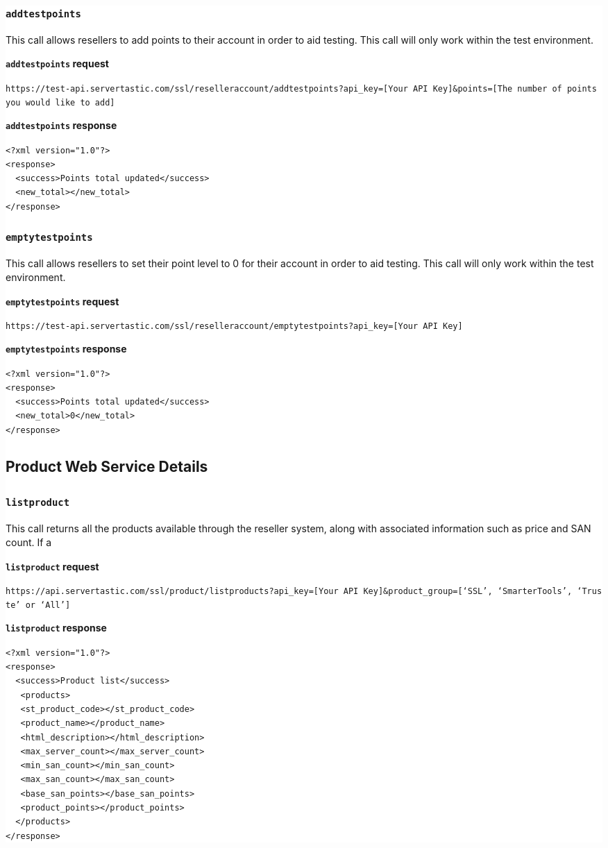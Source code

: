 ### `addtestpoints`

This call allows resellers to add points to their account in order to aid testing. This call will only work within the test environment.

**`addtestpoints` request**

`https://test-api.servertastic.com/ssl/reselleraccount/addtestpoints?api_key=[Your API Key]&points=[The number of points you would like to add]
`

**`addtestpoints` response**

	<?xml version="1.0"?>
	<response>
	  <success>Points total updated</success>
	  <new_total></new_total>
	</response>
	
### `emptytestpoints`

This call allows resellers to set their point level to 0 for their account in order to aid testing. This call will only work within the test environment.

**`emptytestpoints` request**

`https://test-api.servertastic.com/ssl/reselleraccount/emptytestpoints?api_key=[Your API Key]`

**`emptytestpoints` response**

	<?xml version="1.0"?>
	<response>
	  <success>Points total updated</success>
	  <new_total>0</new_total>
	</response>
	
## Product Web Service Details

### `listproduct`

This call returns all the products available through the reseller system, along with associated information such as price and SAN count. If a 

**`listproduct` request**

`https://api.servertastic.com/ssl/product/listproducts?api_key=[Your API Key]&product_group=[‘SSL’, ‘SmarterTools’, ‘Truste’ or ‘All’]
`

**`listproduct` response**

	<?xml version="1.0"?>
	<response>
	  <success>Product list</success>
	   <products>
	   <st_product_code></st_product_code>
	   <product_name></product_name>
	   <html_description></html_description>
	   <max_server_count></max_server_count>
	   <min_san_count></min_san_count>
	   <max_san_count></max_san_count>
	   <base_san_points></base_san_points>
	   <product_points></product_points>
	  </products>
	</response>
	